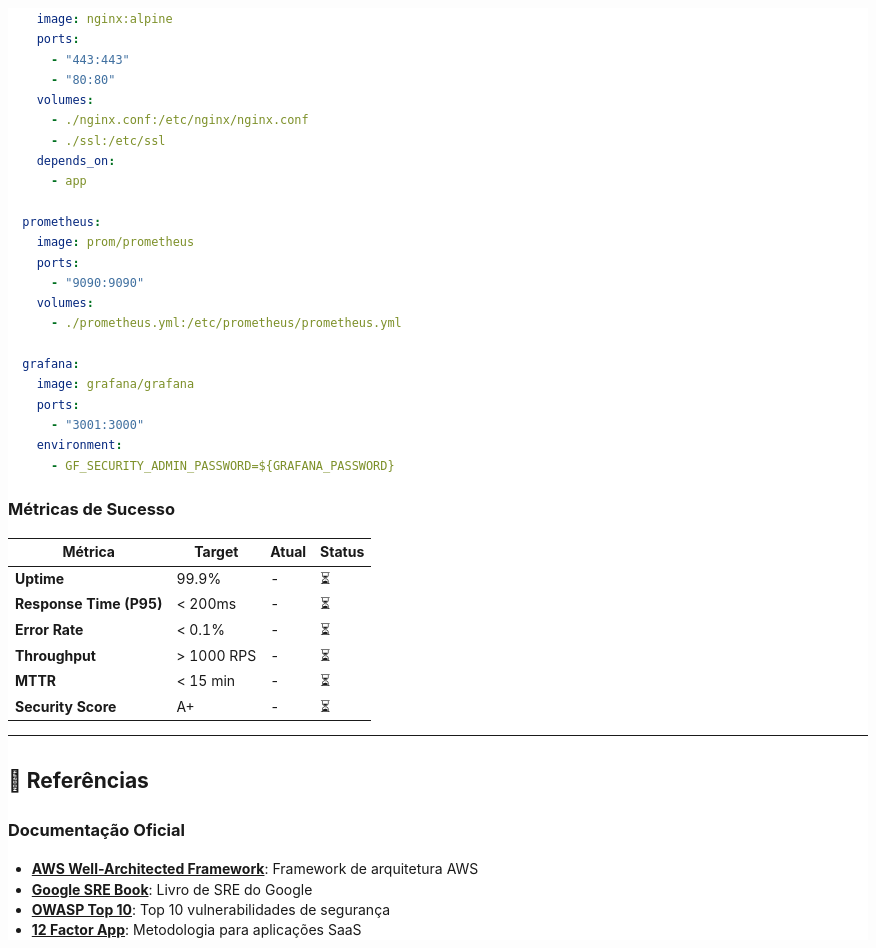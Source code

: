 ```yaml
    image: nginx:alpine
    ports:
      - "443:443"
      - "80:80"
    volumes:
      - ./nginx.conf:/etc/nginx/nginx.conf
      - ./ssl:/etc/ssl
    depends_on:
      - app

  prometheus:
    image: prom/prometheus
    ports:
      - "9090:9090"
    volumes:
      - ./prometheus.yml:/etc/prometheus/prometheus.yml

  grafana:
    image: grafana/grafana
    ports:
      - "3001:3000"
    environment:
      - GF_SECURITY_ADMIN_PASSWORD=${GRAFANA_PASSWORD}
```

### Métricas de Sucesso

| Métrica | Target | Atual | Status |
|---------|--------|-------|--------|
| **Uptime** | 99.9% | - | ⏳ |
| **Response Time (P95)** | < 200ms | - | ⏳ |
| **Error Rate** | < 0.1% | - | ⏳ |
| **Throughput** | > 1000 RPS | - | ⏳ |
| **MTTR** | < 15 min | - | ⏳ |
| **Security Score** | A+ | - | ⏳ |

---

## 🔗 Referências

### Documentação Oficial

- **[AWS Well-Architected Framework](https://aws.amazon.com/architecture/well-architected/)**: Framework de arquitetura AWS
- **[Google SRE Book](https://sre.google/sre-book/table-of-contents/)**: Livro de SRE do Google
- **[OWASP Top 10](https://owasp.org/www-project-top-ten/)**: Top 10 vulnerabilidades de segurança
- **[12 Factor App](https://12factor.net/)**: Metodologia para aplicações SaaS
